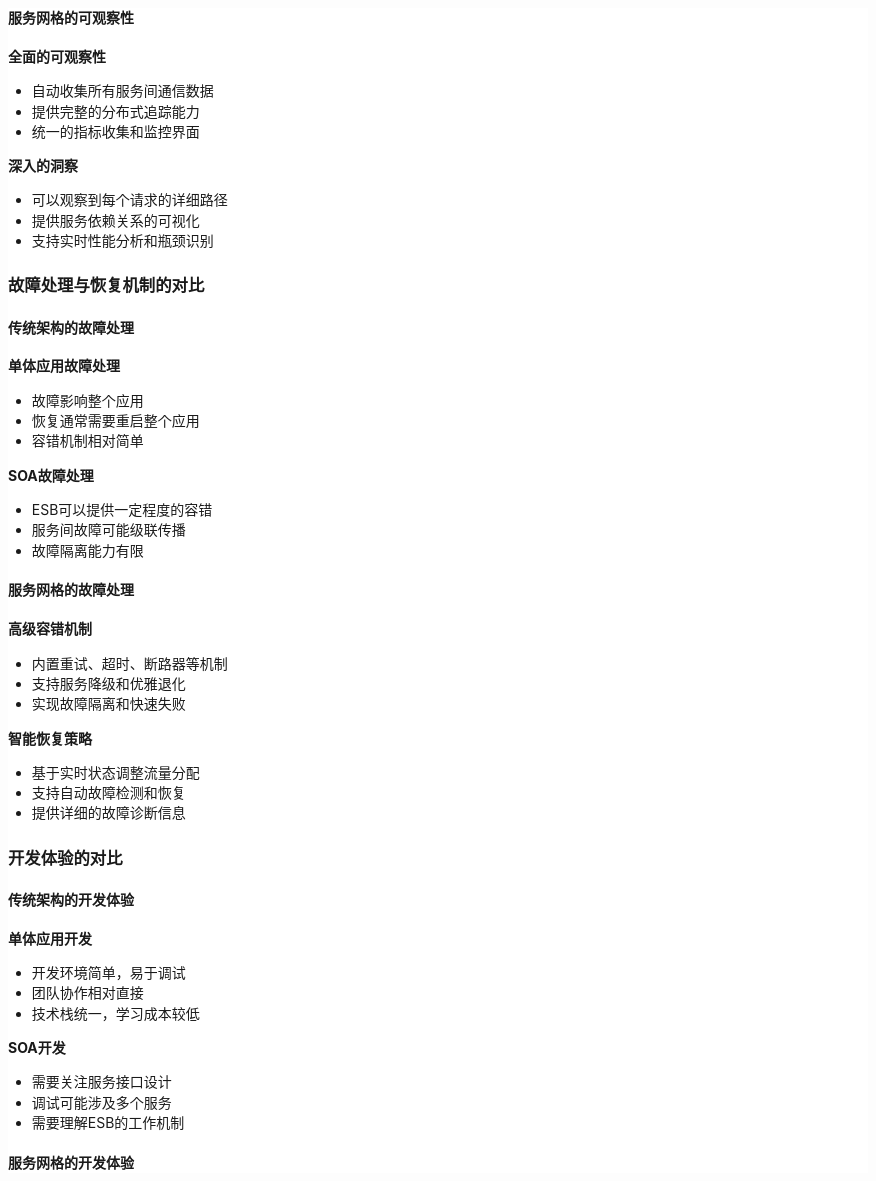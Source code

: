 #### 服务网格的可观察性

**全面的可观察性**
- 自动收集所有服务间通信数据
- 提供完整的分布式追踪能力
- 统一的指标收集和监控界面

**深入的洞察**
- 可以观察到每个请求的详细路径
- 提供服务依赖关系的可视化
- 支持实时性能分析和瓶颈识别

### 故障处理与恢复机制的对比

#### 传统架构的故障处理

**单体应用故障处理**
- 故障影响整个应用
- 恢复通常需要重启整个应用
- 容错机制相对简单

**SOA故障处理**
- ESB可以提供一定程度的容错
- 服务间故障可能级联传播
- 故障隔离能力有限

#### 服务网格的故障处理

**高级容错机制**
- 内置重试、超时、断路器等机制
- 支持服务降级和优雅退化
- 实现故障隔离和快速失败

**智能恢复策略**
- 基于实时状态调整流量分配
- 支持自动故障检测和恢复
- 提供详细的故障诊断信息

### 开发体验的对比

#### 传统架构的开发体验

**单体应用开发**
- 开发环境简单，易于调试
- 团队协作相对直接
- 技术栈统一，学习成本较低

**SOA开发**
- 需要关注服务接口设计
- 调试可能涉及多个服务
- 需要理解ESB的工作机制

#### 服务网格的开发体验
